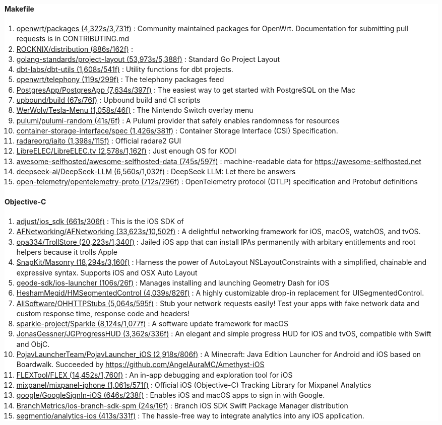 #### Makefile
1. [openwrt/packages (4,322s/3,731f)](https://github.com/openwrt/packages) : Community maintained packages for OpenWrt. Documentation for submitting pull requests is in CONTRIBUTING.md
2. [ROCKNIX/distribution (886s/162f)](https://github.com/ROCKNIX/distribution) : 
3. [golang-standards/project-layout (53,973s/5,388f)](https://github.com/golang-standards/project-layout) : Standard Go Project Layout
4. [dbt-labs/dbt-utils (1,608s/541f)](https://github.com/dbt-labs/dbt-utils) : Utility functions for dbt projects.
5. [openwrt/telephony (119s/299f)](https://github.com/openwrt/telephony) : The telephony packages feed
6. [PostgresApp/PostgresApp (7,634s/397f)](https://github.com/PostgresApp/PostgresApp) : The easiest way to get started with PostgreSQL on the Mac
7. [upbound/build (67s/76f)](https://github.com/upbound/build) : Upbound build and CI scripts
8. [WerWolv/Tesla-Menu (1,058s/46f)](https://github.com/WerWolv/Tesla-Menu) : The Nintendo Switch overlay menu
9. [pulumi/pulumi-random (41s/6f)](https://github.com/pulumi/pulumi-random) : A Pulumi provider that safely enables randomness for resources
10. [container-storage-interface/spec (1,426s/381f)](https://github.com/container-storage-interface/spec) : Container Storage Interface (CSI) Specification.
11. [radareorg/iaito (1,398s/115f)](https://github.com/radareorg/iaito) : Official radare2 GUI
12. [LibreELEC/LibreELEC.tv (2,578s/1,162f)](https://github.com/LibreELEC/LibreELEC.tv) : Just enough OS for KODI
13. [awesome-selfhosted/awesome-selfhosted-data (745s/597f)](https://github.com/awesome-selfhosted/awesome-selfhosted-data) : machine-readable data for https://awesome-selfhosted.net
14. [deepseek-ai/DeepSeek-LLM (6,560s/1,032f)](https://github.com/deepseek-ai/DeepSeek-LLM) : DeepSeek LLM: Let there be answers
15. [open-telemetry/opentelemetry-proto (712s/296f)](https://github.com/open-telemetry/opentelemetry-proto) : OpenTelemetry protocol (OTLP) specification and Protobuf definitions

#### Objective-C
1. [adjust/ios_sdk (661s/306f)](https://github.com/adjust/ios_sdk) : This is the iOS SDK of
2. [AFNetworking/AFNetworking (33,623s/10,502f)](https://github.com/AFNetworking/AFNetworking) : A delightful networking framework for iOS, macOS, watchOS, and tvOS.
3. [opa334/TrollStore (20,223s/1,340f)](https://github.com/opa334/TrollStore) : Jailed iOS app that can install IPAs permanently with arbitary entitlements and root helpers because it trolls Apple
4. [SnapKit/Masonry (18,294s/3,160f)](https://github.com/SnapKit/Masonry) : Harness the power of AutoLayout NSLayoutConstraints with a simplified, chainable and expressive syntax. Supports iOS and OSX Auto Layout
5. [geode-sdk/ios-launcher (106s/26f)](https://github.com/geode-sdk/ios-launcher) : Manages installing and launching Geometry Dash for iOS
6. [HeshamMegid/HMSegmentedControl (4,039s/826f)](https://github.com/HeshamMegid/HMSegmentedControl) : A highly customizable drop-in replacement for UISegmentedControl.
7. [AliSoftware/OHHTTPStubs (5,064s/595f)](https://github.com/AliSoftware/OHHTTPStubs) : Stub your network requests easily! Test your apps with fake network data and custom response time, response code and headers!
8. [sparkle-project/Sparkle (8,124s/1,077f)](https://github.com/sparkle-project/Sparkle) : A software update framework for macOS
9. [JonasGessner/JGProgressHUD (3,362s/336f)](https://github.com/JonasGessner/JGProgressHUD) : An elegant and simple progress HUD for iOS and tvOS, compatible with Swift and ObjC.
10. [PojavLauncherTeam/PojavLauncher_iOS (2,918s/806f)](https://github.com/PojavLauncherTeam/PojavLauncher_iOS) : A Minecraft: Java Edition Launcher for Android and iOS based on Boardwalk. Succeeded by https://github.com/AngelAuraMC/Amethyst-iOS
11. [FLEXTool/FLEX (14,452s/1,760f)](https://github.com/FLEXTool/FLEX) : An in-app debugging and exploration tool for iOS
12. [mixpanel/mixpanel-iphone (1,061s/571f)](https://github.com/mixpanel/mixpanel-iphone) : Official iOS (Objective-C) Tracking Library for Mixpanel Analytics
13. [google/GoogleSignIn-iOS (646s/238f)](https://github.com/google/GoogleSignIn-iOS) : Enables iOS and macOS apps to sign in with Google.
14. [BranchMetrics/ios-branch-sdk-spm (24s/16f)](https://github.com/BranchMetrics/ios-branch-sdk-spm) : Branch iOS SDK Swift Package Manager distribution
15. [segmentio/analytics-ios (413s/331f)](https://github.com/segmentio/analytics-ios) : The hassle-free way to integrate analytics into any iOS application.